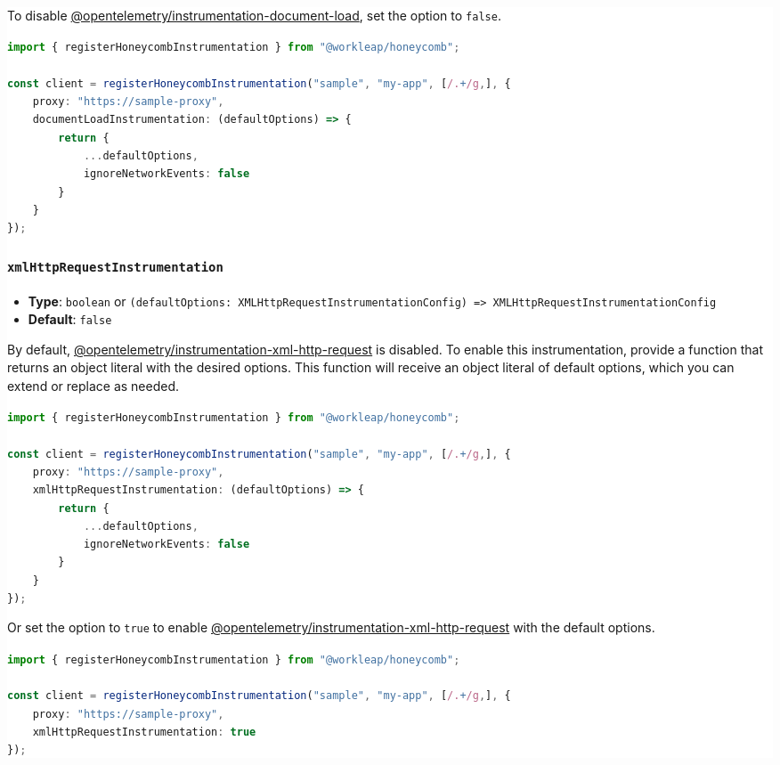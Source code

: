 To disable [@opentelemetry/instrumentation-document-load](https://github.com/open-telemetry/opentelemetry-js-contrib/tree/main/plugins/web/opentelemetry-instrumentation-document-load#document-load-instrumentation-options), set the option to `false`.

```ts !#5-10
import { registerHoneycombInstrumentation } from "@workleap/honeycomb";

const client = registerHoneycombInstrumentation("sample", "my-app", [/.+/g,], {
    proxy: "https://sample-proxy",
    documentLoadInstrumentation: (defaultOptions) => {
        return {
            ...defaultOptions,
            ignoreNetworkEvents: false
        }
    }
});
```

### `xmlHttpRequestInstrumentation`

- **Type**: `boolean` or `(defaultOptions: XMLHttpRequestInstrumentationConfig) => XMLHttpRequestInstrumentationConfig`
- **Default**: `false`

By default, [@opentelemetry/instrumentation-xml-http-request](https://github.com/open-telemetry/opentelemetry-js/tree/main/experimental/packages/opentelemetry-instrumentation-xml-http-request) is disabled. To enable this instrumentation, provide a function that returns an object literal with the desired options. This function will receive an object literal of default options, which you can extend or replace as needed.

```ts !#5-10
import { registerHoneycombInstrumentation } from "@workleap/honeycomb";

const client = registerHoneycombInstrumentation("sample", "my-app", [/.+/g,], {
    proxy: "https://sample-proxy",
    xmlHttpRequestInstrumentation: (defaultOptions) => {
        return {
            ...defaultOptions,
            ignoreNetworkEvents: false
        }
    }
});
```

Or set the option to `true` to enable [@opentelemetry/instrumentation-xml-http-request](https://github.com/open-telemetry/opentelemetry-js/tree/main/experimental/packages/opentelemetry-instrumentation-xml-http-request) with the default options.

```ts !#5
import { registerHoneycombInstrumentation } from "@workleap/honeycomb";

const client = registerHoneycombInstrumentation("sample", "my-app", [/.+/g,], {
    proxy: "https://sample-proxy",
    xmlHttpRequestInstrumentation: true
});
```
